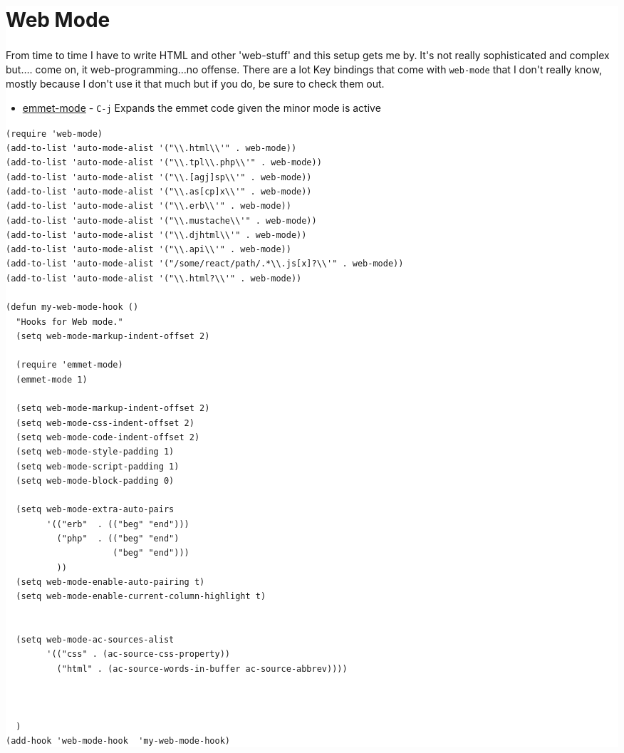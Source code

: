 # Web Mode

From time to time I have to write HTML and other 'web-stuff' and this setup gets me by. It's not really sophisticated and complex but&#x2026;. come on, it web-programming&#x2026;no offense. There are a lot Key bindings that come with `web-mode` that I don't really know, mostly because I don't use it that much but if you do, be sure to check them out.

-   [emmet-mode](https://github.com/smihica/emmet-mode) - `C-j` Expands the emmet code given the minor mode is active

```emacs-lisp
(require 'web-mode)
(add-to-list 'auto-mode-alist '("\\.html\\'" . web-mode))
(add-to-list 'auto-mode-alist '("\\.tpl\\.php\\'" . web-mode))
(add-to-list 'auto-mode-alist '("\\.[agj]sp\\'" . web-mode))
(add-to-list 'auto-mode-alist '("\\.as[cp]x\\'" . web-mode))
(add-to-list 'auto-mode-alist '("\\.erb\\'" . web-mode))
(add-to-list 'auto-mode-alist '("\\.mustache\\'" . web-mode))
(add-to-list 'auto-mode-alist '("\\.djhtml\\'" . web-mode))
(add-to-list 'auto-mode-alist '("\\.api\\'" . web-mode))
(add-to-list 'auto-mode-alist '("/some/react/path/.*\\.js[x]?\\'" . web-mode))
(add-to-list 'auto-mode-alist '("\\.html?\\'" . web-mode))

(defun my-web-mode-hook ()
  "Hooks for Web mode."
  (setq web-mode-markup-indent-offset 2)

  (require 'emmet-mode)
  (emmet-mode 1)

  (setq web-mode-markup-indent-offset 2)
  (setq web-mode-css-indent-offset 2)
  (setq web-mode-code-indent-offset 2)
  (setq web-mode-style-padding 1)
  (setq web-mode-script-padding 1)
  (setq web-mode-block-padding 0)

  (setq web-mode-extra-auto-pairs
        '(("erb"  . (("beg" "end")))
          ("php"  . (("beg" "end")
                     ("beg" "end")))
          ))
  (setq web-mode-enable-auto-pairing t)
  (setq web-mode-enable-current-column-highlight t)


  (setq web-mode-ac-sources-alist
        '(("css" . (ac-source-css-property))
          ("html" . (ac-source-words-in-buffer ac-source-abbrev))))

  
  
  )
(add-hook 'web-mode-hook  'my-web-mode-hook)

```

